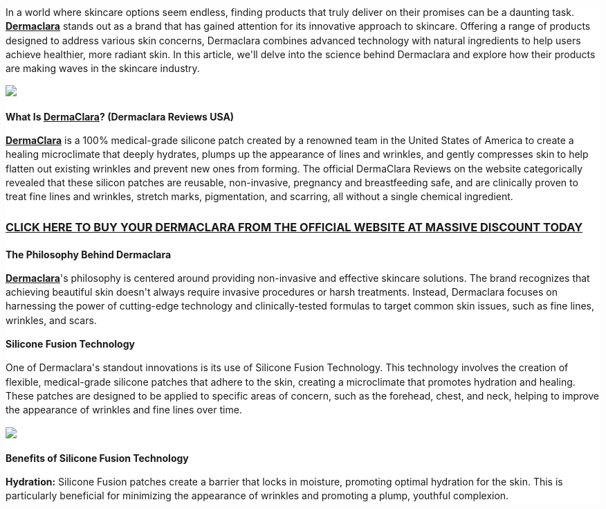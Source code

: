 In a world where skincare options seem endless, finding products that truly deliver on their promises can be a daunting task. [**Dermaclara**](https://sites.google.com/view/dermaclarathescienceofeffectiv/home) stands out as a brand that has gained attention for its innovative approach to skincare. Offering a range of products designed to address various skin concerns, Dermaclara combines advanced technology with natural ingredients to help users achieve healthier, more radiant skin. In this article, we'll delve into the science behind Dermaclara and explore how their products are making waves in the skincare industry.

[![](https://blogger.googleusercontent.com/img/b/R29vZ2xl/AVvXsEiT9BPeLLCtkz96rEsN_kKv9WY0Zrp4at-NpjIhDt3u000P4vBFiqkYx5_XgkwSsP4_EMmNj28Uc3PDkhYeaDguusEGBjKByvDeZ3cqpWnI26g6_D_r4Ol-7lgQHGmiEPh6fAy0RSwd6dD7S_fu0ca18i9xWwCnrFdaDyDnXGFZm7iO3WTDp0J-Oc4zL3Q/w640-h564/Derma1.jpg)](https://www.glitco.com/get-dermaclara)

**What Is [DermaClara](https://www.facebook.com/groups/3716064692002950)? (Dermaclara Reviews USA)**

[**DermaClara**](https://patch.com/new-york/new-york-city/classifieds/lost-found/387770/dermaclara-realize-your-beauty-potential) is a 100% medical-grade silicone patch created by a renowned team in the United States of America to create a healing microclimate that deeply hydrates, plumps up the appearance of lines and wrinkles, and gently compresses skin to help flatten out existing wrinkles and prevent new ones from forming. The official DermaClara Reviews on the website categorically revealed that these silicon patches are reusable, non-invasive, pregnancy and breastfeeding safe, and are clinically proven to treat fine lines and wrinkles, stretch marks, pigmentation, and scarring, all without a single chemical ingredient.

### **[CLICK HERE TO BUY YOUR DERMACLARA FROM THE OFFICIAL WEBSITE AT MASSIVE DISCOUNT TODAY](https://www.glitco.com/get-dermaclara)**

**The Philosophy Behind Dermaclara**

[**Dermaclara**](https://patch.com/new-york/heights-dumbo/business/listing/387771/dermaclara)'s philosophy is centered around providing non-invasive and effective skincare solutions. The brand recognizes that achieving beautiful skin doesn't always require invasive procedures or harsh treatments. Instead, Dermaclara focuses on harnessing the power of cutting-edge technology and clinically-tested formulas to target common skin issues, such as fine lines, wrinkles, and scars.

**Silicone Fusion Technology**

One of Dermaclara's standout innovations is its use of Silicone Fusion Technology. This technology involves the creation of flexible, medical-grade silicone patches that adhere to the skin, creating a microclimate that promotes hydration and healing. These patches are designed to be applied to specific areas of concern, such as the forehead, chest, and neck, helping to improve the appearance of wrinkles and fine lines over time. 

[![](https://blogger.googleusercontent.com/img/b/R29vZ2xl/AVvXsEgOv5Ff1ZxcA5TBHy2mhhf1YKL2VK_Uaiyqqt4Us62PJ5-Z792GT1SZOm5hz_S3EVqnX2ghmpmfBAU_TU_3IPQjJjAQMb7UpOPN_V1Bel1A6B47li2BV1nnFz-zcpXhtserKASZ7t3GGPW4NJ89yYWG7U30ELzxWuyryOKykvqkSASa5XmjifSAgx7NYSE/w640-h234/Screenshot%20(777).png)](https://www.glitco.com/get-dermaclara)

**Benefits of Silicone Fusion Technology**

**Hydration:** Silicone Fusion patches create a barrier that locks in moisture, promoting optimal hydration for the skin. This is particularly beneficial for minimizing the appearance of wrinkles and promoting a plump, youthful complexion.
